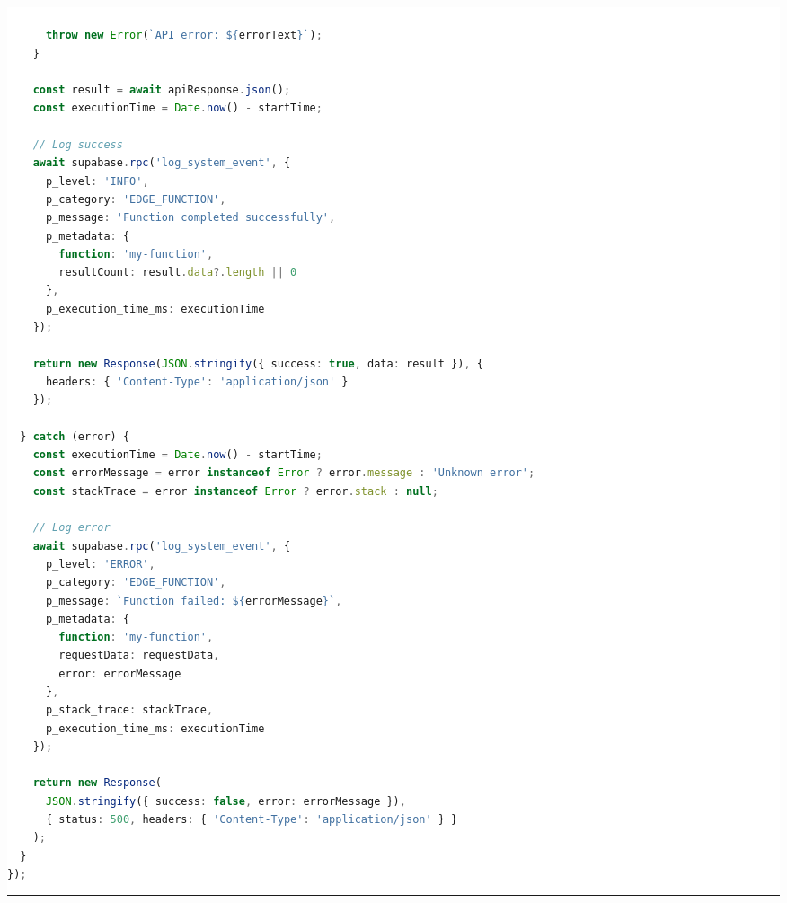 ```typescript

      throw new Error(`API error: ${errorText}`);
    }

    const result = await apiResponse.json();
    const executionTime = Date.now() - startTime;

    // Log success
    await supabase.rpc('log_system_event', {
      p_level: 'INFO',
      p_category: 'EDGE_FUNCTION',
      p_message: 'Function completed successfully',
      p_metadata: {
        function: 'my-function',
        resultCount: result.data?.length || 0
      },
      p_execution_time_ms: executionTime
    });

    return new Response(JSON.stringify({ success: true, data: result }), {
      headers: { 'Content-Type': 'application/json' }
    });

  } catch (error) {
    const executionTime = Date.now() - startTime;
    const errorMessage = error instanceof Error ? error.message : 'Unknown error';
    const stackTrace = error instanceof Error ? error.stack : null;

    // Log error
    await supabase.rpc('log_system_event', {
      p_level: 'ERROR',
      p_category: 'EDGE_FUNCTION',
      p_message: `Function failed: ${errorMessage}`,
      p_metadata: {
        function: 'my-function',
        requestData: requestData,
        error: errorMessage
      },
      p_stack_trace: stackTrace,
      p_execution_time_ms: executionTime
    });

    return new Response(
      JSON.stringify({ success: false, error: errorMessage }),
      { status: 500, headers: { 'Content-Type': 'application/json' } }
    );
  }
});
```

---
